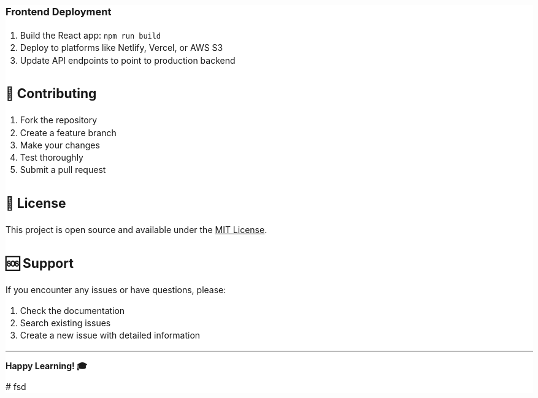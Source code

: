 ### Frontend Deployment
1. Build the React app: `npm run build`
2. Deploy to platforms like Netlify, Vercel, or AWS S3
3. Update API endpoints to point to production backend

## 🤝 Contributing

1. Fork the repository
2. Create a feature branch
3. Make your changes
4. Test thoroughly
5. Submit a pull request

## 📝 License

This project is open source and available under the [MIT License](LICENSE).

## 🆘 Support

If you encounter any issues or have questions, please:
1. Check the documentation
2. Search existing issues
3. Create a new issue with detailed information

---

**Happy Learning! 🎓**

#   f s d 
 
 